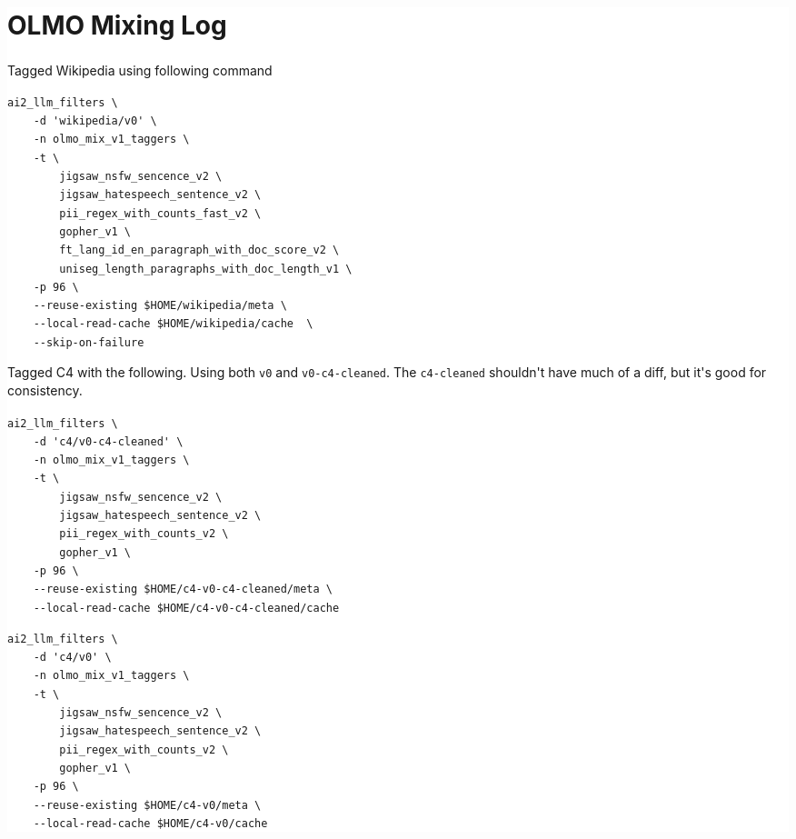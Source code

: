 # OLMO Mixing Log


Tagged Wikipedia using following command

```shell
ai2_llm_filters \
    -d 'wikipedia/v0' \
    -n olmo_mix_v1_taggers \
    -t \
        jigsaw_nsfw_sencence_v2 \
        jigsaw_hatespeech_sentence_v2 \
        pii_regex_with_counts_fast_v2 \
        gopher_v1 \
        ft_lang_id_en_paragraph_with_doc_score_v2 \
        uniseg_length_paragraphs_with_doc_length_v1 \
    -p 96 \
    --reuse-existing $HOME/wikipedia/meta \
    --local-read-cache $HOME/wikipedia/cache  \
    --skip-on-failure
```

Tagged C4 with the following. Using both `v0` and `v0-c4-cleaned`. The `c4-cleaned` shouldn't have much of a diff, but it's good for consistency.


```shell
ai2_llm_filters \
    -d 'c4/v0-c4-cleaned' \
    -n olmo_mix_v1_taggers \
    -t \
        jigsaw_nsfw_sencence_v2 \
        jigsaw_hatespeech_sentence_v2 \
        pii_regex_with_counts_v2 \
        gopher_v1 \
    -p 96 \
    --reuse-existing $HOME/c4-v0-c4-cleaned/meta \
    --local-read-cache $HOME/c4-v0-c4-cleaned/cache
```

```shell
ai2_llm_filters \
    -d 'c4/v0' \
    -n olmo_mix_v1_taggers \
    -t \
        jigsaw_nsfw_sencence_v2 \
        jigsaw_hatespeech_sentence_v2 \
        pii_regex_with_counts_v2 \
        gopher_v1 \
    -p 96 \
    --reuse-existing $HOME/c4-v0/meta \
    --local-read-cache $HOME/c4-v0/cache
```
